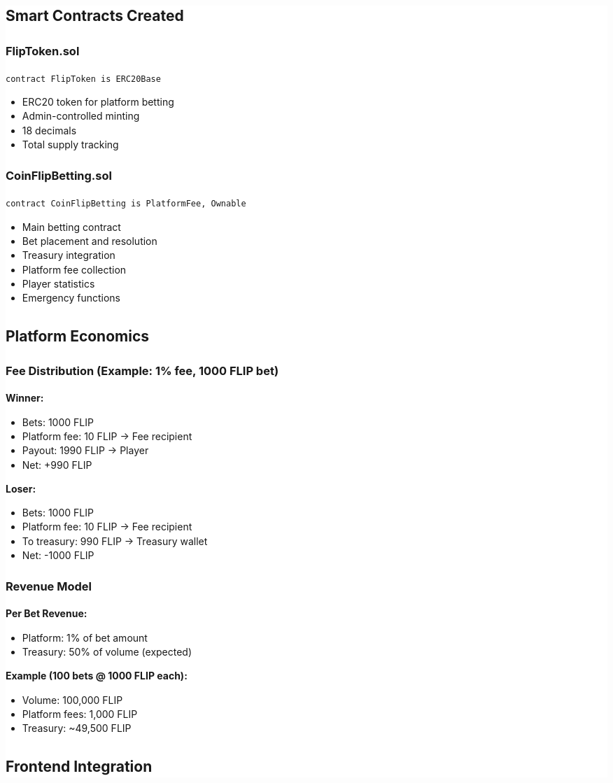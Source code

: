 ## Smart Contracts Created

### FlipToken.sol
```solidity
contract FlipToken is ERC20Base
```
- ERC20 token for platform betting
- Admin-controlled minting
- 18 decimals
- Total supply tracking

### CoinFlipBetting.sol
```solidity
contract CoinFlipBetting is PlatformFee, Ownable
```
- Main betting contract
- Bet placement and resolution
- Treasury integration
- Platform fee collection
- Player statistics
- Emergency functions

## Platform Economics

### Fee Distribution (Example: 1% fee, 1000 FLIP bet)

**Winner:**
- Bets: 1000 FLIP
- Platform fee: 10 FLIP → Fee recipient
- Payout: 1990 FLIP → Player
- Net: +990 FLIP

**Loser:**
- Bets: 1000 FLIP
- Platform fee: 10 FLIP → Fee recipient
- To treasury: 990 FLIP → Treasury wallet
- Net: -1000 FLIP

### Revenue Model

**Per Bet Revenue:**
- Platform: 1% of bet amount
- Treasury: 50% of volume (expected)

**Example (100 bets @ 1000 FLIP each):**
- Volume: 100,000 FLIP
- Platform fees: 1,000 FLIP
- Treasury: ~49,500 FLIP

## Frontend Integration
